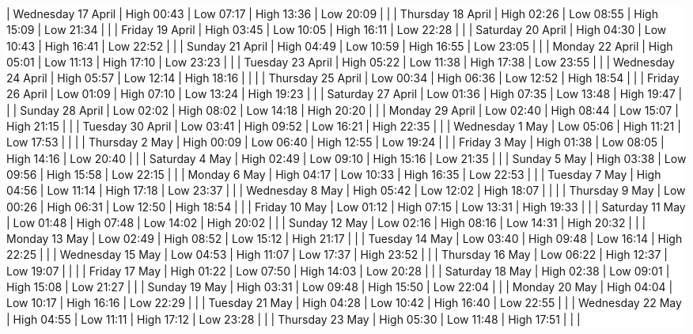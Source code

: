 | Wednesday 17 April | High 00:43 | Low 07:17 | High 13:36 | Low 20:09 |  |
| Thursday 18 April | High 02:26 | Low 08:55 | High 15:09 | Low 21:34 |  |
| Friday 19 April | High 03:45 | Low 10:05 | High 16:11 | Low 22:28 |  |
| Saturday 20 April | High 04:30 | Low 10:43 | High 16:41 | Low 22:52 |  |
| Sunday 21 April | High 04:49 | Low 10:59 | High 16:55 | Low 23:05 |  |
| Monday 22 April | High 05:01 | Low 11:13 | High 17:10 | Low 23:23 |  |
| Tuesday 23 April | High 05:22 | Low 11:38 | High 17:38 | Low 23:55 |  |
| Wednesday 24 April | High 05:57 | Low 12:14 | High 18:16 |  |  |
| Thursday 25 April | Low 00:34 | High 06:36 | Low 12:52 | High 18:54 |  |
| Friday 26 April | Low 01:09 | High 07:10 | Low 13:24 | High 19:23 |  |
| Saturday 27 April | Low 01:36 | High 07:35 | Low 13:48 | High 19:47 |  |
| Sunday 28 April | Low 02:02 | High 08:02 | Low 14:18 | High 20:20 |  |
| Monday 29 April | Low 02:40 | High 08:44 | Low 15:07 | High 21:15 |  |
| Tuesday 30 April | Low 03:41 | High 09:52 | Low 16:21 | High 22:35 |  |
| Wednesday 1 May | Low 05:06 | High 11:21 | Low 17:53 |  |  |
| Thursday 2 May | High 00:09 | Low 06:40 | High 12:55 | Low 19:24 |  |
| Friday 3 May | High 01:38 | Low 08:05 | High 14:16 | Low 20:40 |  |
| Saturday 4 May | High 02:49 | Low 09:10 | High 15:16 | Low 21:35 |  |
| Sunday 5 May | High 03:38 | Low 09:56 | High 15:58 | Low 22:15 |  |
| Monday 6 May | High 04:17 | Low 10:33 | High 16:35 | Low 22:53 |  |
| Tuesday 7 May | High 04:56 | Low 11:14 | High 17:18 | Low 23:37 |  |
| Wednesday 8 May | High 05:42 | Low 12:02 | High 18:07 |  |  |
| Thursday 9 May | Low 00:26 | High 06:31 | Low 12:50 | High 18:54 |  |
| Friday 10 May | Low 01:12 | High 07:15 | Low 13:31 | High 19:33 |  |
| Saturday 11 May | Low 01:48 | High 07:48 | Low 14:02 | High 20:02 |  |
| Sunday 12 May | Low 02:16 | High 08:16 | Low 14:31 | High 20:32 |  |
| Monday 13 May | Low 02:49 | High 08:52 | Low 15:12 | High 21:17 |  |
| Tuesday 14 May | Low 03:40 | High 09:48 | Low 16:14 | High 22:25 |  |
| Wednesday 15 May | Low 04:53 | High 11:07 | Low 17:37 | High 23:52 |  |
| Thursday 16 May | Low 06:22 | High 12:37 | Low 19:07 |  |  |
| Friday 17 May | High 01:22 | Low 07:50 | High 14:03 | Low 20:28 |  |
| Saturday 18 May | High 02:38 | Low 09:01 | High 15:08 | Low 21:27 |  |
| Sunday 19 May | High 03:31 | Low 09:48 | High 15:50 | Low 22:04 |  |
| Monday 20 May | High 04:04 | Low 10:17 | High 16:16 | Low 22:29 |  |
| Tuesday 21 May | High 04:28 | Low 10:42 | High 16:40 | Low 22:55 |  |
| Wednesday 22 May | High 04:55 | Low 11:11 | High 17:12 | Low 23:28 |  |
| Thursday 23 May | High 05:30 | Low 11:48 | High 17:51 |  |  |